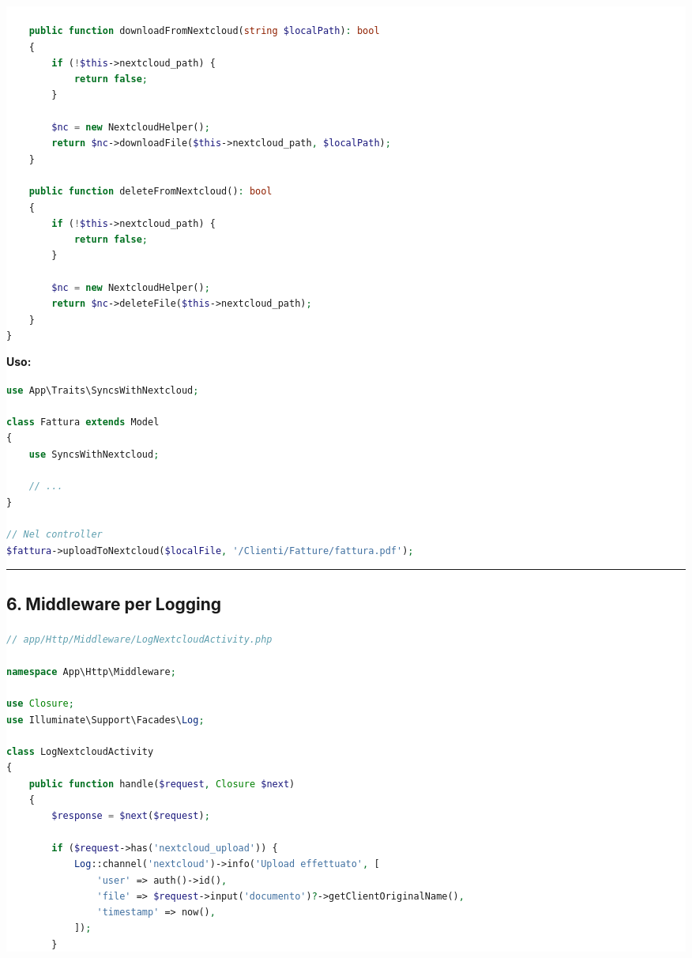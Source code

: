 ```php

    public function downloadFromNextcloud(string $localPath): bool
    {
        if (!$this->nextcloud_path) {
            return false;
        }

        $nc = new NextcloudHelper();
        return $nc->downloadFile($this->nextcloud_path, $localPath);
    }

    public function deleteFromNextcloud(): bool
    {
        if (!$this->nextcloud_path) {
            return false;
        }

        $nc = new NextcloudHelper();
        return $nc->deleteFile($this->nextcloud_path);
    }
}
```

**Uso:**

```php
use App\Traits\SyncsWithNextcloud;

class Fattura extends Model
{
    use SyncsWithNextcloud;

    // ...
}

// Nel controller
$fattura->uploadToNextcloud($localFile, '/Clienti/Fatture/fattura.pdf');
```

---

## 6. Middleware per Logging

```php
// app/Http/Middleware/LogNextcloudActivity.php

namespace App\Http\Middleware;

use Closure;
use Illuminate\Support\Facades\Log;

class LogNextcloudActivity
{
    public function handle($request, Closure $next)
    {
        $response = $next($request);

        if ($request->has('nextcloud_upload')) {
            Log::channel('nextcloud')->info('Upload effettuato', [
                'user' => auth()->id(),
                'file' => $request->input('documento')?->getClientOriginalName(),
                'timestamp' => now(),
            ]);
        }
```